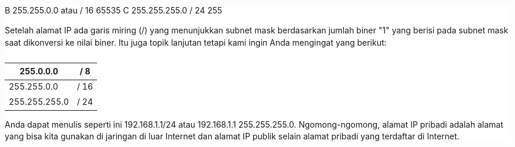 <td>B</td>

<td>255.255.0.0 atau / 16</td>

<td>65535</td>

</tr>

<tr>

<td>C</td>

<td>255.255.255.0 / 24</td>

<td>255</td>

</tr>

</tbody>

</table>

Setelah alamat IP ada garis miring (/) yang menunjukkan subnet mask berdasarkan jumlah biner "1" yang berisi pada subnet mask saat dikonversi ke nilai biner. Itu juga topik lanjutan tetapi kami ingin Anda mengingat yang berikut:

<table><caption></caption>

<thead>

<tr>

<th>255.0.0.0</th>

<th>/ 8</th>

</tr>

</thead>

<tbody>

<tr>

<td>255.255.0.0</td>

<td>/ 16</td>

</tr>

<tr>

<td>255.255.255.0</td>

<td>/ 24</td>

</tr>

</tbody>

</table>

Anda dapat menulis seperti ini 192.168.1.1/24 atau 192.168.1.1 255.255.255.0\. Ngomong-ngomong, alamat IP pribadi adalah alamat yang bisa kita gunakan di jaringan di luar Internet dan alamat IP publik selain alamat pribadi yang terdaftar di Internet.
